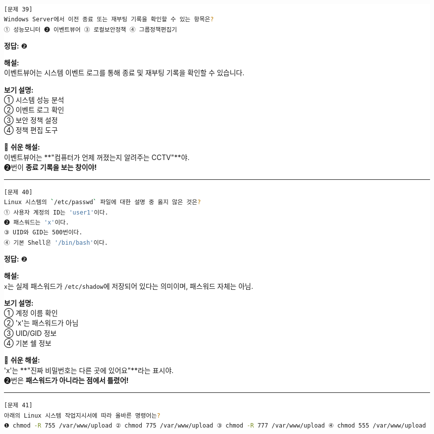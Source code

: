 ```bash
[문제 39]
Windows Server에서 이전 종료 또는 재부팅 기록을 확인할 수 있는 항목은?  
① 성능모니터 ❷ 이벤트뷰어 ③ 로컬보안정책 ④ 그룹정책편집기
```

**정답:** ❷

**해설:**  
이벤트뷰어는 시스템 이벤트 로그를 통해 종료 및 재부팅 기록을 확인할 수 있습니다.

**보기 설명:**  
① 시스템 성능 분석  
② 이벤트 로그 확인  
③ 보안 정책 설정  
④ 정책 편집 도구

🧸 **쉬운 해설:**  
이벤트뷰어는 **"컴퓨터가 언제 꺼졌는지 알려주는 CCTV"**야.  
❷번이 **종료 기록을 보는 창이야!**

---

```bash
[문제 40]
Linux 시스템의 `/etc/passwd` 파일에 대한 설명 중 옳지 않은 것은?  
① 사용자 계정의 ID는 'user1'이다.  
❷ 패스워드는 'x'이다.  
③ UID와 GID는 500번이다.  
④ 기본 Shell은 '/bin/bash'이다.
```

**정답:** ❷

**해설:**  
`x`는 실제 패스워드가 `/etc/shadow`에 저장되어 있다는 의미이며, 패스워드 자체는 아님.

**보기 설명:**  
① 계정 이름 확인  
② 'x'는 패스워드가 아님  
③ UID/GID 정보  
④ 기본 쉘 정보

🧸 **쉬운 해설:**  
'x'는 **"진짜 비밀번호는 다른 곳에 있어요"**라는 표시야.  
❷번은 **패스워드가 아니라는 점에서 틀렸어!**

---
  

 

```bash
[문제 41]
아래의 Linux 시스템 작업지시서에 따라 올바른 명령어는?  
❶ chmod -R 755 /var/www/upload ② chmod 775 /var/www/upload ③ chmod -R 777 /var/www/upload ④ chmod 555 /var/www/upload
```
